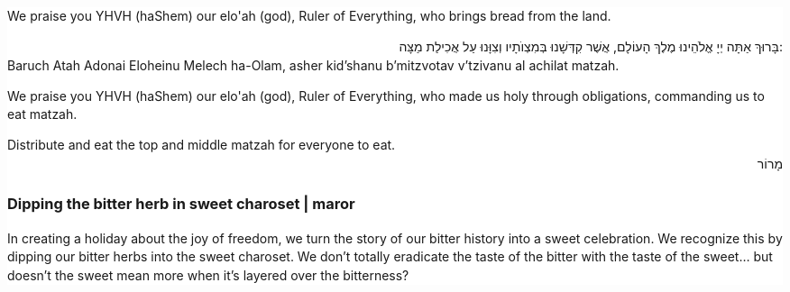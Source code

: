 We praise you 
YHVH (haShem) our elo'ah (god), 
Ruler of Everything, 
who brings bread from the land.
</div></td></tr>


<tr><td style="vertical-align:top;" width="46%">
<div class="liturgy" style="text-align: right;"><span lang="he">
בָּרוּךְ אַתָּה 
יְיָ אֱלֹהֵינוּ 
מֶלֶךְ הָעוֹלָם, 
אֲשֶׁר קִדְּשָׁנוּ בְּמִצְוֺתָיו 
וְצִוָּנוּ עַל אֲכִילַת מַצָּה:
</span></div></td>
 
<td style="vertical-align:top;" width="53%"><div class="english">
Baruch Atah 
Adonai Eloheinu 
Melech ha-Olam, 
asher kid’shanu b’mitzvotav 
v’tzivanu al achilat matzah.

We praise you 
YHVH (haShem) our elo'ah (god), 
Ruler of Everything, 
who made us holy through obligations, 
commanding us to eat matzah.
</div></td></tr>


<tr><td style="vertical-align:top;" width="46%">
<div class="liturgy" style="text-align: right;"><span lang="he">

</span></div></td>
 
<td style="vertical-align:top;" width="53%"><div class="english">
Distribute and eat the top and middle matzah for everyone to eat.
</div></td></tr>


<tr><td style="vertical-align:top;" width="46%">
<div class="liturgy" style="text-align: right;"><span lang="he">
מָרוֹר
</span></div></td>
 
<td style="vertical-align:top;" width="53%"><div class="english">
<h3>Dipping the bitter herb in sweet charoset | maror</h3>
</div></td></tr>


<tr><td style="vertical-align:top;" width="46%">
<div class="liturgy" style="text-align: right;"><span lang="he">

</span></div></td>
 
<td style="vertical-align:top;" width="53%"><div class="english">
In creating a holiday about the joy of freedom, we turn the story of our bitter history into a sweet celebration. We recognize this by dipping our bitter herbs into the sweet charoset. We don’t totally eradicate the taste of the bitter with the taste of the sweet… but doesn’t the sweet mean more when it’s layered over the bitterness?
</div></td></tr>
